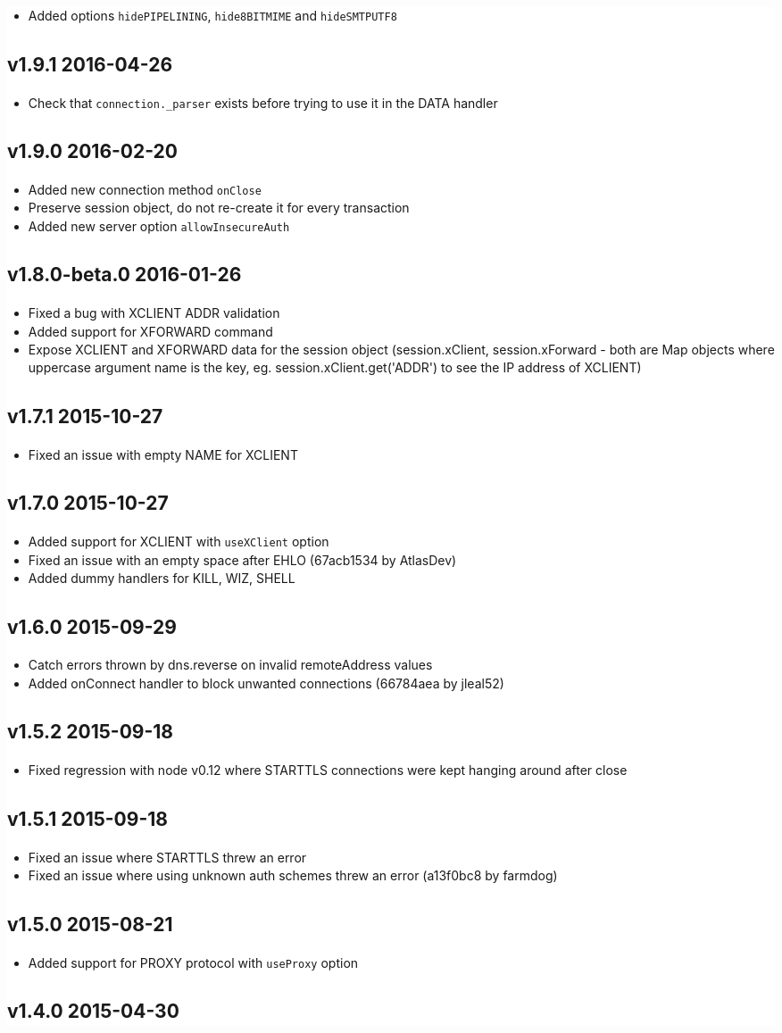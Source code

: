* Added options `hidePIPELINING`, `hide8BITMIME` and `hideSMTPUTF8`

## v1.9.1 2016-04-26

* Check that `connection._parser` exists before trying to use it in the DATA handler

## v1.9.0 2016-02-20

* Added new connection method `onClose`
* Preserve session object, do not re-create it for every transaction
* Added new server option `allowInsecureAuth`

## v1.8.0-beta.0 2016-01-26

* Fixed a bug with XCLIENT ADDR validation
* Added support for XFORWARD command
* Expose XCLIENT and XFORWARD data for the session object (session.xClient, session.xForward - both are Map objects where uppercase argument name is the key,
  eg. session.xClient.get('ADDR') to see the IP address of XCLIENT)

## v1.7.1 2015-10-27

* Fixed an issue with empty NAME for XCLIENT

## v1.7.0 2015-10-27

* Added support for XCLIENT with `useXClient` option
* Fixed an issue with an empty space after EHLO (67acb1534 by AtlasDev)
* Added dummy handlers for KILL, WIZ, SHELL

## v1.6.0 2015-09-29

* Catch errors thrown by dns.reverse on invalid remoteAddress values
* Added onConnect handler to block unwanted connections (66784aea by jleal52)

## v1.5.2 2015-09-18

* Fixed regression with node v0.12 where STARTTLS connections were kept hanging around after close

## v1.5.1 2015-09-18

* Fixed an issue where STARTTLS threw an error
* Fixed an issue where using unknown auth schemes threw an error (a13f0bc8 by farmdog)

## v1.5.0 2015-08-21

* Added support for PROXY protocol with `useProxy` option

## v1.4.0 2015-04-30
